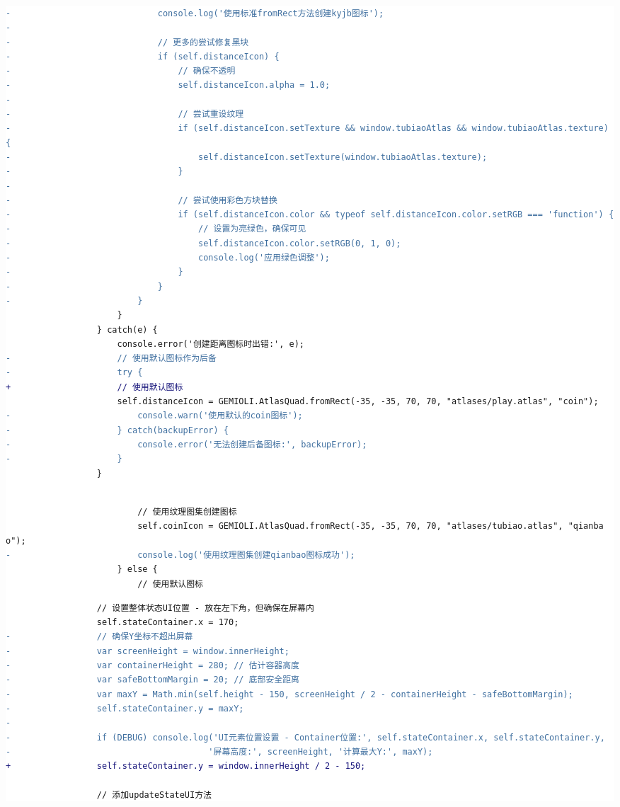 ```diff
-                             console.log('使用标准fromRect方法创建kyjb图标');
-                             
-                             // 更多的尝试修复黑块
-                             if (self.distanceIcon) {
-                                 // 确保不透明
-                                 self.distanceIcon.alpha = 1.0;
-                                 
-                                 // 尝试重设纹理
-                                 if (self.distanceIcon.setTexture && window.tubiaoAtlas && window.tubiaoAtlas.texture) {
-                                     self.distanceIcon.setTexture(window.tubiaoAtlas.texture);
-                                 }
-                                 
-                                 // 尝试使用彩色方块替换
-                                 if (self.distanceIcon.color && typeof self.distanceIcon.color.setRGB === 'function') {
-                                     // 设置为亮绿色，确保可见
-                                     self.distanceIcon.color.setRGB(0, 1, 0);
-                                     console.log('应用绿色调整');
-                                 }
-                             }
-                         }
                      }
                  } catch(e) {
                      console.error('创建距离图标时出错:', e);
-                     // 使用默认图标作为后备
-                     try {
+                     // 使用默认图标
                      self.distanceIcon = GEMIOLI.AtlasQuad.fromRect(-35, -35, 70, 70, "atlases/play.atlas", "coin");
-                         console.warn('使用默认的coin图标');
-                     } catch(backupError) {
-                         console.error('无法创建后备图标:', backupError);
-                     }
                  }
                  
```

```diff
                          // 使用纹理图集创建图标
                          self.coinIcon = GEMIOLI.AtlasQuad.fromRect(-35, -35, 70, 70, "atlases/tubiao.atlas", "qianbao");
-                         console.log('使用纹理图集创建qianbao图标成功');
                      } else {
                          // 使用默认图标
```

```diff
                  // 设置整体状态UI位置 - 放在左下角，但确保在屏幕内
                  self.stateContainer.x = 170;
-                 // 确保Y坐标不超出屏幕
-                 var screenHeight = window.innerHeight;
-                 var containerHeight = 280; // 估计容器高度
-                 var safeBottomMargin = 20; // 底部安全距离
-                 var maxY = Math.min(self.height - 150, screenHeight / 2 - containerHeight - safeBottomMargin);
-                 self.stateContainer.y = maxY;
-                 
-                 if (DEBUG) console.log('UI元素位置设置 - Container位置:', self.stateContainer.x, self.stateContainer.y, 
-                                       '屏幕高度:', screenHeight, '计算最大Y:', maxY);
+                 self.stateContainer.y = window.innerHeight / 2 - 150;
                  
                  // 添加updateStateUI方法
```
